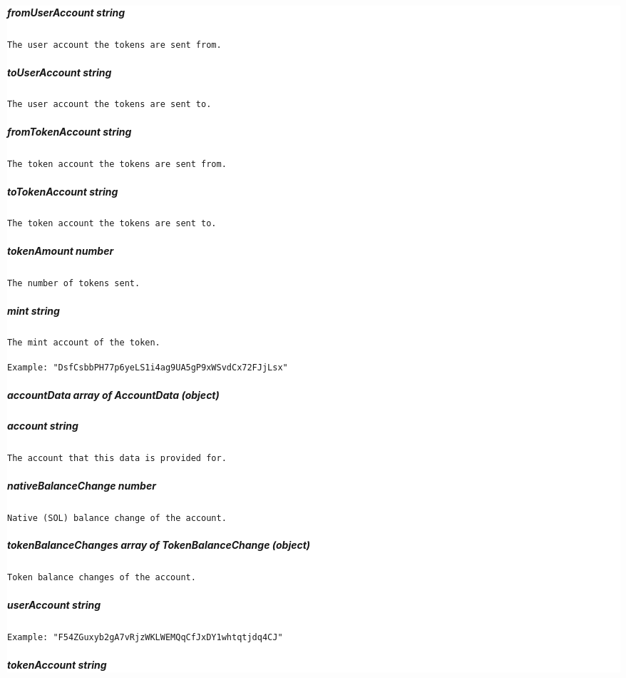 ##### fromUserAccount string

```
The user account the tokens are sent from.
```
##### toUserAccount string

```
The user account the tokens are sent to.
```
##### fromTokenAccount string

```
The token account the tokens are sent from.
```
##### toTokenAccount string

```
The token account the tokens are sent to.
```
##### tokenAmount number

```
The number of tokens sent.
```
##### mint string

```
The mint account of the token.
```

```
Example: "DsfCsbbPH77p6yeLS1i4ag9UA5gP9xWSvdCx72FJjLsx"
```
##### accountData array of AccountData (object)

##### account string

```
The account that this data is provided for.
```
##### nativeBalanceChange number

```
Native (SOL) balance change of the account.
```
##### tokenBalanceChanges array of TokenBalanceChange (object)

```
Token balance changes of the account.
```
##### userAccount string

```
Example: "F54ZGuxyb2gA7vRjzWKLWEMQqCfJxDY1whtqtjdq4CJ"
```
##### tokenAccount string
